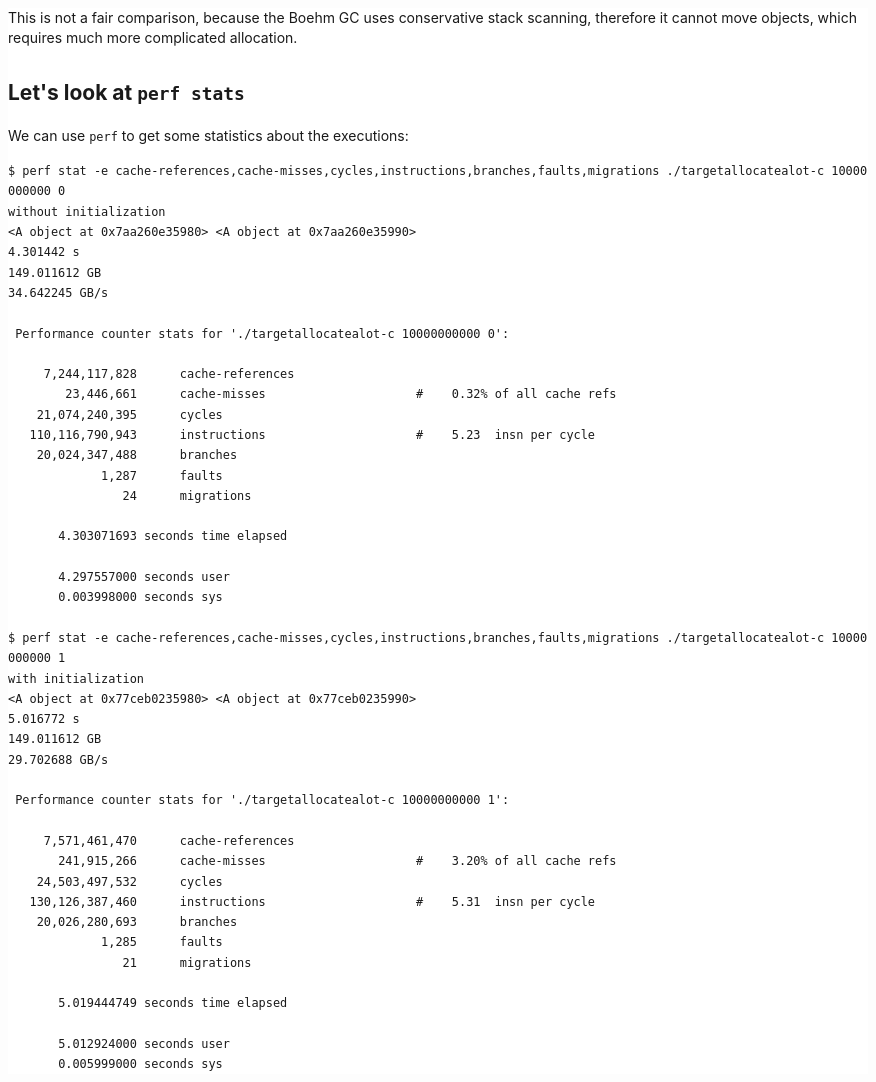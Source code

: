 This is not a fair comparison, because the Boehm GC uses conservative stack
scanning, therefore it cannot move objects, which requires much more
complicated allocation.

## Let's look at `perf stats`

We can use `perf` to get some statistics about the executions:

```console
$ perf stat -e cache-references,cache-misses,cycles,instructions,branches,faults,migrations ./targetallocatealot-c 10000000000 0
without initialization
<A object at 0x7aa260e35980> <A object at 0x7aa260e35990>
4.301442 s
149.011612 GB
34.642245 GB/s

 Performance counter stats for './targetallocatealot-c 10000000000 0':

     7,244,117,828      cache-references                                                      
        23,446,661      cache-misses                     #    0.32% of all cache refs         
    21,074,240,395      cycles                                                                
   110,116,790,943      instructions                     #    5.23  insn per cycle            
    20,024,347,488      branches                                                              
             1,287      faults                                                                
                24      migrations                                                            

       4.303071693 seconds time elapsed

       4.297557000 seconds user
       0.003998000 seconds sys

$ perf stat -e cache-references,cache-misses,cycles,instructions,branches,faults,migrations ./targetallocatealot-c 10000000000 1
with initialization
<A object at 0x77ceb0235980> <A object at 0x77ceb0235990>
5.016772 s
149.011612 GB
29.702688 GB/s

 Performance counter stats for './targetallocatealot-c 10000000000 1':

     7,571,461,470      cache-references                                                      
       241,915,266      cache-misses                     #    3.20% of all cache refs         
    24,503,497,532      cycles                                                                
   130,126,387,460      instructions                     #    5.31  insn per cycle            
    20,026,280,693      branches                                                              
             1,285      faults                                                                
                21      migrations                                                            

       5.019444749 seconds time elapsed

       5.012924000 seconds user
       0.005999000 seconds sys
```
